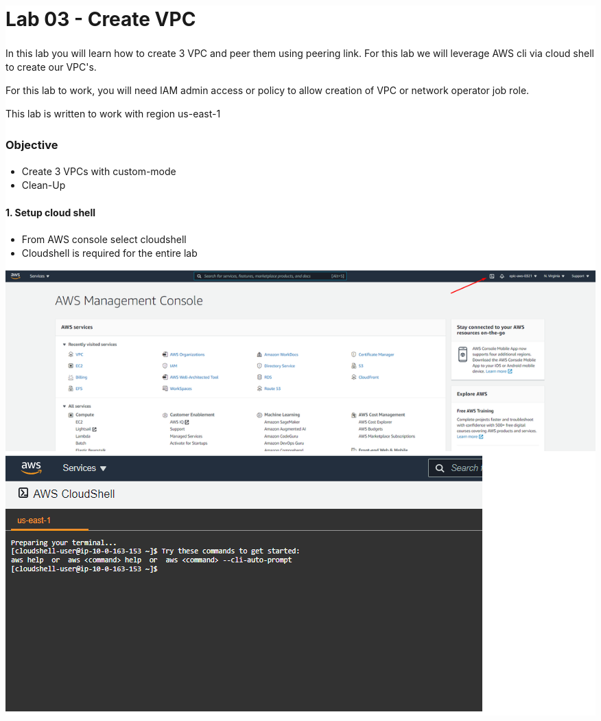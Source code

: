 # Lab 03 - Create VPC 

In this lab you will learn how to create 3 VPC and peer them using peering link. For this lab we will leverage AWS cli via cloud shell to create our VPC's.

For this lab to work, you will need IAM admin access or policy to allow
creation of VPC or network operator job role.

This lab is written to work with region us-east-1



### Objective 

- Create 3 VPCs with custom-mode
- Clean-Up 

#### 1. Setup cloud shell

- From AWS console select cloudshell 
- Cloudshell is required for the entire lab

<img src="images/lab3-01-vpc.png">

<img src="images/lab3-02-vpc.png">
